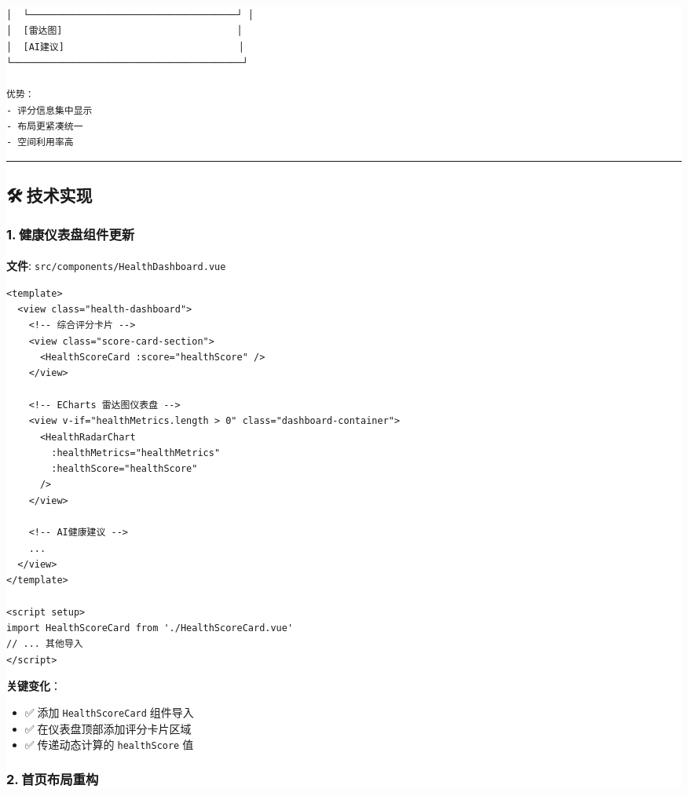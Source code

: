 ```
│  └─────────────────────────────────────┘ │
│  [雷达图]                               │
│  [AI建议]                               │
└─────────────────────────────────────────┘

优势：
- 评分信息集中显示
- 布局更紧凑统一
- 空间利用率高
```

---

## 🛠️ 技术实现

### 1. 健康仪表盘组件更新

**文件**: `src/components/HealthDashboard.vue`

```vue
<template>
  <view class="health-dashboard">
    <!-- 综合评分卡片 -->
    <view class="score-card-section">
      <HealthScoreCard :score="healthScore" />
    </view>

    <!-- ECharts 雷达图仪表盘 -->
    <view v-if="healthMetrics.length > 0" class="dashboard-container">
      <HealthRadarChart
        :healthMetrics="healthMetrics"
        :healthScore="healthScore"
      />
    </view>

    <!-- AI健康建议 -->
    ...
  </view>
</template>

<script setup>
import HealthScoreCard from './HealthScoreCard.vue'
// ... 其他导入
</script>
```

**关键变化**：
- ✅ 添加 `HealthScoreCard` 组件导入
- ✅ 在仪表盘顶部添加评分卡片区域
- ✅ 传递动态计算的 `healthScore` 值

### 2. 首页布局重构
